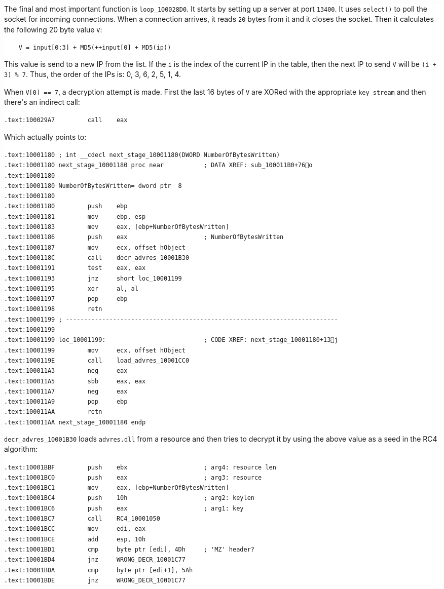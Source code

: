 
The final and most important function is `loop_100028D0`. It starts by setting up a server at
port `13400`. It uses `select()` to poll the socket for incoming connections. When a connection
arrives, it reads `20` bytes from it and it closes the socket. Then it calculates the following
20 byte value `V`:
```
	V = input[0:3] + MD5(++input[0] + MD5(ip))
``` 

This value is send to a new IP from the list. If the `i` is the index of the current IP in the 
table, then the next IP to send `V` will be `(i + 3) % 7`. Thus, the order of the IPs is: 
0, 3, 6, 2, 5, 1, 4.

When `V[0] == 7`, a decryption attempt is made. First the last 16 bytes of `V` are XORed with
the appropriate `key_stream` and then there's an indirect call:
```Assembly
.text:100029A7         call    eax
```

Which actually points to:
```Assembly
.text:10001180 ; int __cdecl next_stage_10001180(DWORD NumberOfBytesWritten)
.text:10001180 next_stage_10001180 proc near           ; DATA XREF: sub_100011B0+76o
.text:10001180
.text:10001180 NumberOfBytesWritten= dword ptr  8
.text:10001180
.text:10001180         push    ebp
.text:10001181         mov     ebp, esp
.text:10001183         mov     eax, [ebp+NumberOfBytesWritten]
.text:10001186         push    eax                     ; NumberOfBytesWritten
.text:10001187         mov     ecx, offset hObject
.text:1000118C         call    decr_advres_10001B30
.text:10001191         test    eax, eax
.text:10001193         jnz     short loc_10001199
.text:10001195         xor     al, al
.text:10001197         pop     ebp
.text:10001198         retn
.text:10001199 ; ---------------------------------------------------------------------------
.text:10001199
.text:10001199 loc_10001199:                           ; CODE XREF: next_stage_10001180+13j
.text:10001199         mov     ecx, offset hObject
.text:1000119E         call    load_advres_10001CC0
.text:100011A3         neg     eax
.text:100011A5         sbb     eax, eax
.text:100011A7         neg     eax
.text:100011A9         pop     ebp
.text:100011AA         retn
.text:100011AA next_stage_10001180 endp
```
 
`decr_advres_10001B30` loads `advres.dll` from a resource and then tries to decrypt it by using the
above value as a seed in the RC4 algorithm:
```Assembly
.text:10001BBF         push    ebx                     ; arg4: resource len
.text:10001BC0         push    eax                     ; arg3: resource
.text:10001BC1         mov     eax, [ebp+NumberOfBytesWritten]
.text:10001BC4         push    10h                     ; arg2: keylen
.text:10001BC6         push    eax                     ; arg1: key
.text:10001BC7         call    RC4_10001050
.text:10001BCC         mov     edi, eax
.text:10001BCE         add     esp, 10h
.text:10001BD1         cmp     byte ptr [edi], 4Dh     ; 'MZ' header?
.text:10001BD4         jnz     WRONG_DECR_10001C77
.text:10001BDA         cmp     byte ptr [edi+1], 5Ah
.text:10001BDE         jnz     WRONG_DECR_10001C77
```
